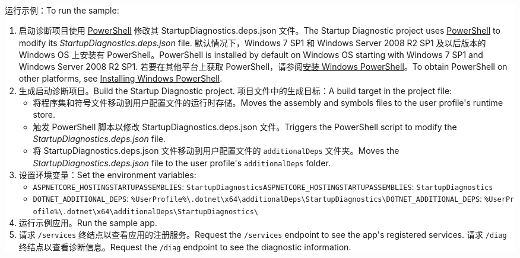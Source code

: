 <span data-ttu-id="ead3f-176">运行示例：</span><span class="sxs-lookup"><span data-stu-id="ead3f-176">To run the sample:</span></span>

1. <span data-ttu-id="ead3f-177">启动诊断项目使用 [PowerShell](/powershell/scripting/powershell-scripting) 修改其 StartupDiagnostics.deps.json 文件。</span><span class="sxs-lookup"><span data-stu-id="ead3f-177">The Startup Diagnostic project uses [PowerShell](/powershell/scripting/powershell-scripting) to modify its *StartupDiagnostics.deps.json* file.</span></span> <span data-ttu-id="ead3f-178">默认情况下，Windows 7 SP1 和 Windows Server 2008 R2 SP1 及以后版本的 Windows OS 上安装有 PowerShell。</span><span class="sxs-lookup"><span data-stu-id="ead3f-178">PowerShell is installed by default on Windows OS starting with Windows 7 SP1 and Windows Server 2008 R2 SP1.</span></span> <span data-ttu-id="ead3f-179">若要在其他平台上获取 PowerShell，请参阅[安装 Windows PowerShell](/powershell/scripting/setup/installing-windows-powershell)。</span><span class="sxs-lookup"><span data-stu-id="ead3f-179">To obtain PowerShell on other platforms, see [Installing Windows PowerShell](/powershell/scripting/setup/installing-windows-powershell).</span></span>
2. <span data-ttu-id="ead3f-180">生成启动诊断项目。</span><span class="sxs-lookup"><span data-stu-id="ead3f-180">Build the Startup Diagnostic project.</span></span> <span data-ttu-id="ead3f-181">项目文件中的生成目标：</span><span class="sxs-lookup"><span data-stu-id="ead3f-181">A build target in the project file:</span></span>
   * <span data-ttu-id="ead3f-182">将程序集和符号文件移动到用户配置文件的运行时存储。</span><span class="sxs-lookup"><span data-stu-id="ead3f-182">Moves the assembly and symbols files to the user profile's runtime store.</span></span>
   * <span data-ttu-id="ead3f-183">触发 PowerShell 脚本以修改 StartupDiagnostics.deps.json 文件。</span><span class="sxs-lookup"><span data-stu-id="ead3f-183">Triggers the PowerShell script to modify the *StartupDiagnostics.deps.json* file.</span></span>
   * <span data-ttu-id="ead3f-184">将 StartupDiagnostics.deps.json 文件移动到用户配置文件的 `additionalDeps` 文件夹。</span><span class="sxs-lookup"><span data-stu-id="ead3f-184">Moves the *StartupDiagnostics.deps.json* file to the user profile's `additionalDeps` folder.</span></span>
3. <span data-ttu-id="ead3f-185">设置环境变量：</span><span class="sxs-lookup"><span data-stu-id="ead3f-185">Set the environment variables:</span></span>
    * <span data-ttu-id="ead3f-186">`ASPNETCORE_HOSTINGSTARTUPASSEMBLIES`: `StartupDiagnostics`</span><span class="sxs-lookup"><span data-stu-id="ead3f-186">`ASPNETCORE_HOSTINGSTARTUPASSEMBLIES`: `StartupDiagnostics`</span></span>
    * <span data-ttu-id="ead3f-187">`DOTNET_ADDITIONAL_DEPS`: `%UserProfile%\.dotnet\x64\additionalDeps\StartupDiagnostics\`</span><span class="sxs-lookup"><span data-stu-id="ead3f-187">`DOTNET_ADDITIONAL_DEPS`: `%UserProfile%\.dotnet\x64\additionalDeps\StartupDiagnostics\`</span></span>
4. <span data-ttu-id="ead3f-188">运行示例应用。</span><span class="sxs-lookup"><span data-stu-id="ead3f-188">Run the sample app.</span></span>
5. <span data-ttu-id="ead3f-189">请求 `/services` 终结点以查看应用的注册服务。</span><span class="sxs-lookup"><span data-stu-id="ead3f-189">Request the `/services` endpoint to see the app's registered services.</span></span> <span data-ttu-id="ead3f-190">请求 `/diag` 终结点以查看诊断信息。</span><span class="sxs-lookup"><span data-stu-id="ead3f-190">Request the `/diag` endpoint to see the diagnostic information.</span></span>

